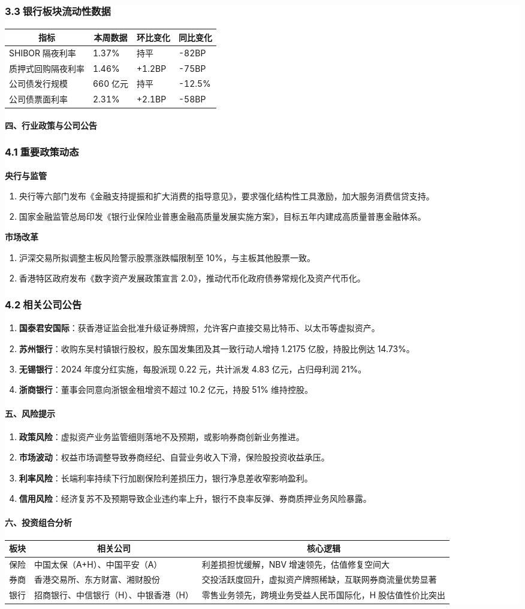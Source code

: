 ### **3.3 银行板块流动性数据**

| **指标** | **本周数据** | **环比变化** | **同比变化** |
| --- | --- | --- | --- |
| SHIBOR 隔夜利率 | 1.37% | 持平 | -82BP |
| 质押式回购隔夜利率 | 1.46% | +1.2BP | -75BP |
| 公司债发行规模 | 660 亿元 | 持平 | -12.5% |
| 公司债票面利率 | 2.31% | +2.1BP | -58BP |

#### **四、行业政策与公司公告**

### **4.1 重要政策动态**

**央行与监管**

1. 央行等六部门发布《金融支持提振和扩大消费的指导意见》，要求强化结构性工具激励，加大服务消费信贷支持。

2. 国家金融监管总局印发《银行业保险业普惠金融高质量发展实施方案》，目标五年内建成高质量普惠金融体系。

**市场改革**

1. 沪深交易所拟调整主板风险警示股票涨跌幅限制至 10%，与主板其他股票一致。

2. 香港特区政府发布《数字资产发展政策宣言 2.0》，推动代币化政府债券常规化及资产代币化。

### **4.2 相关公司公告**

1. **国泰君安国际**：获香港证监会批准升级证券牌照，允许客户直接交易比特币、以太币等虚拟资产。

2. **苏州银行**：收购东吴村镇银行股权，股东国发集团及其一致行动人增持 1.2175 亿股，持股比例达 14.73%。

3. **无锡银行**：2024 年度分红实施，每股派现 0.22 元，共计派发 4.83 亿元，占归母利润 21%。

4. **浙商银行**：董事会同意向浙银金租增资不超过 10.2 亿元，持股 51% 维持控股。

#### **五、风险提示**

1. **政策风险**：虚拟资产业务监管细则落地不及预期，或影响券商创新业务推进。

2. **市场波动**：权益市场调整导致券商经纪、自营业务收入下滑，保险股投资收益承压。

3. **利率风险**：长端利率持续下行加剧保险利差损压力，银行净息差收窄影响盈利。

4. **信用风险**：经济复苏不及预期导致企业违约率上升，银行不良率反弹、券商质押业务风险暴露。

#### **六、投资组合分析**

| **板块** | **相关公司** | **核心逻辑** |
| --- | --- | --- |
| 保险 | 中国太保（A+H）、中国平安（A） | 利差损担忧缓解，NBV 增速领先，估值修复空间大 |
| 券商 | 香港交易所、东方财富、湘财股份 | 交投活跃度回升，虚拟资产牌照稀缺，互联网券商流量优势显著 |
| 银行 | 招商银行、中信银行（H）、中银香港（H） | 零售业务领先，跨境业务受益人民币国际化，H 股估值性价比突出 |
